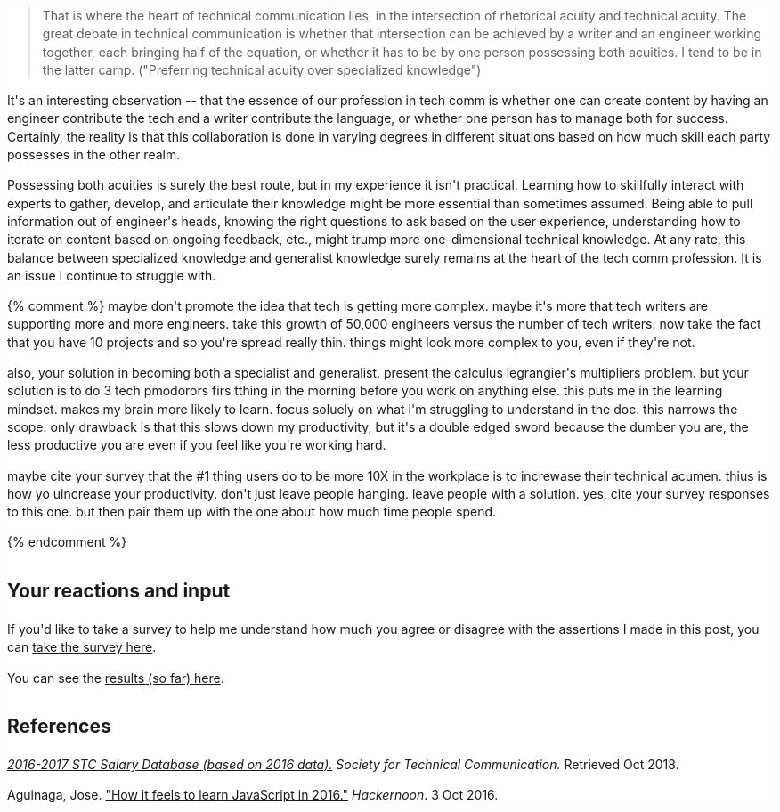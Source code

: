 > That is where the heart of technical communication lies, in the intersection of rhetorical acuity and technical acuity. The great debate in technical communication is whether that intersection can be achieved by a writer and an engineer working together, each bringing half of the equation, or whether it has to be by one person possessing both acuities. I tend to be in the latter camp. ("Preferring technical acuity over specialized knowledge")

It's an interesting observation -- that the essence of our profession in tech comm is whether one can create content by having an engineer contribute the tech and a writer contribute the language, or whether one person has to manage both for success. Certainly, the reality is that this collaboration is done in varying degrees in different situations based on how much skill each party possesses in the other realm.

Possessing both acuities is surely the best route, but in my experience it isn't practical. Learning how to skillfully interact with experts to gather, develop, and articulate their knowledge might be more essential than sometimes assumed. Being able to pull information out of engineer's heads, knowing the right questions to ask based on the user experience, understanding how to iterate on content based on ongoing feedback, etc., might trump more one-dimensional technical knowledge. At any rate, this balance between specialized knowledge and generalist knowledge surely remains at the heart of the tech comm profession. It is an issue I continue to struggle with.


{% comment %}
maybe don't promote the idea that tech is getting more complex. maybe it's more that tech writers are supporting more and more engineers. take this growth of 50,000 engineers versus the number of tech writers. now take the fact that you have 10 projects and so you're spread really thin. things might look more complex to you, even if they're not.

also, your solution in becoming both a specialist and generalist. present the calculus legrangier's multipliers problem. but your solution is to do 3 tech pmodorors firs tthing in the morning before you work on anything else. this puts me in the learning mindset. makes my brain more likely to learn. focus soluely on what i'm struggling to understand in the doc. this narrows the scope. only drawback is that this slows down my productivity, but it's a double edged sword because the dumber you are, the less productive you are even if you feel like you're working hard.

maybe cite your survey that the #1 thing users do to be more 10X in the workplace is to increwase their technical acumen. thius is how yo uincrease your productivity. don't just leave people hanging. leave people with a solution. yes, cite your survey responses to this one. but then pair them up with the one about how much time people spend.

{% endcomment %}

## Your reactions and input

If you'd like to take a survey to help me understand how much you agree or disagree with the assertions I made in this post, you can [take the survey here](http://bit.ly/tomtrends).

You can see the [results (so far) here](https://www.questionpro.com/t/PEUzEZc5vF).

## References

[*2016-2017 STC Salary Database (based on 2016 data).*](https://www.stc.org/salary-database/) *Society for Technical Communication.* Retrieved Oct 2018.

Aguinaga, Jose. ["How it feels to learn JavaScript in 2016."](https://hackernoon.com/how-it-feels-to-learn-javascript-in-2016-d3a717dd577f) *Hackernoon*. 3 Oct 2016.
